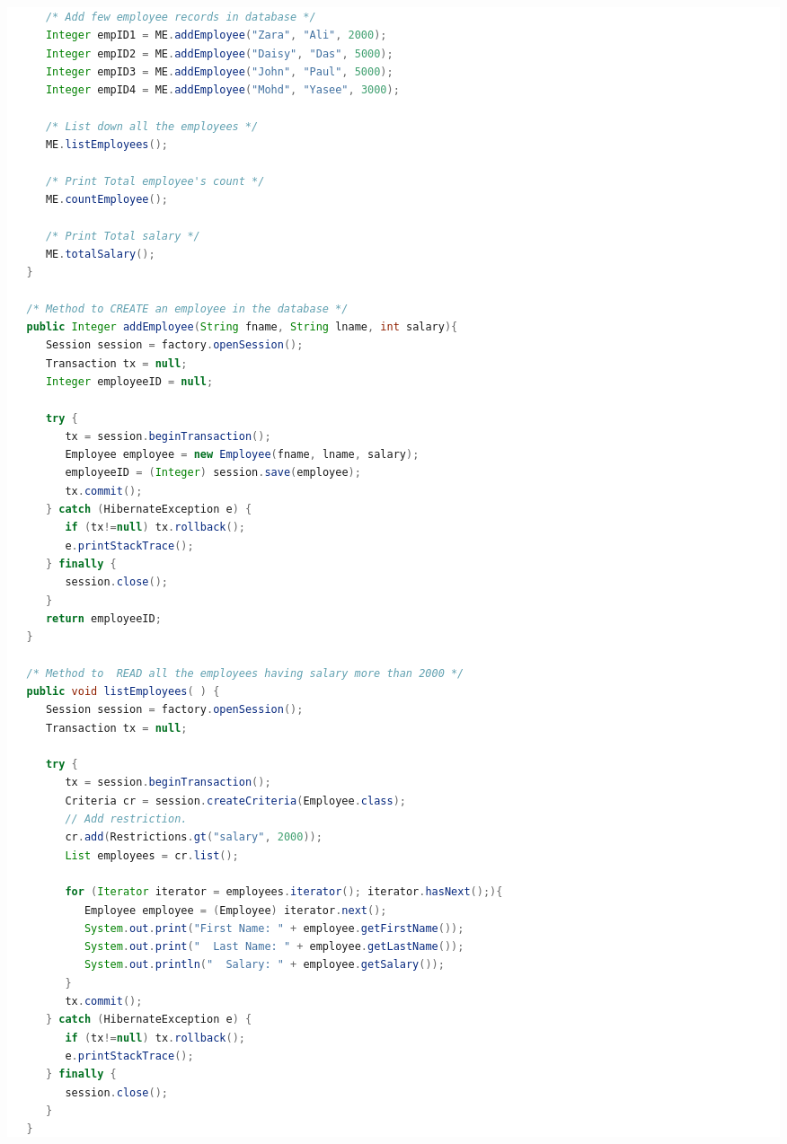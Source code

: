 ```java
      /* Add few employee records in database */
      Integer empID1 = ME.addEmployee("Zara", "Ali", 2000);
      Integer empID2 = ME.addEmployee("Daisy", "Das", 5000);
      Integer empID3 = ME.addEmployee("John", "Paul", 5000);
      Integer empID4 = ME.addEmployee("Mohd", "Yasee", 3000);

      /* List down all the employees */
      ME.listEmployees();

      /* Print Total employee's count */
      ME.countEmployee();

      /* Print Total salary */
      ME.totalSalary();
   }

   /* Method to CREATE an employee in the database */
   public Integer addEmployee(String fname, String lname, int salary){
      Session session = factory.openSession();
      Transaction tx = null;
      Integer employeeID = null;

      try {
         tx = session.beginTransaction();
         Employee employee = new Employee(fname, lname, salary);
         employeeID = (Integer) session.save(employee);
         tx.commit();
      } catch (HibernateException e) {
         if (tx!=null) tx.rollback();
         e.printStackTrace();
      } finally {
         session.close();
      }
      return employeeID;
   }

   /* Method to  READ all the employees having salary more than 2000 */
   public void listEmployees( ) {
      Session session = factory.openSession();
      Transaction tx = null;

      try {
         tx = session.beginTransaction();
         Criteria cr = session.createCriteria(Employee.class);
         // Add restriction.
         cr.add(Restrictions.gt("salary", 2000));
         List employees = cr.list();

         for (Iterator iterator = employees.iterator(); iterator.hasNext();){
            Employee employee = (Employee) iterator.next();
            System.out.print("First Name: " + employee.getFirstName());
            System.out.print("  Last Name: " + employee.getLastName());
            System.out.println("  Salary: " + employee.getSalary());
         }
         tx.commit();
      } catch (HibernateException e) {
         if (tx!=null) tx.rollback();
         e.printStackTrace();
      } finally {
         session.close();
      }
   }

```